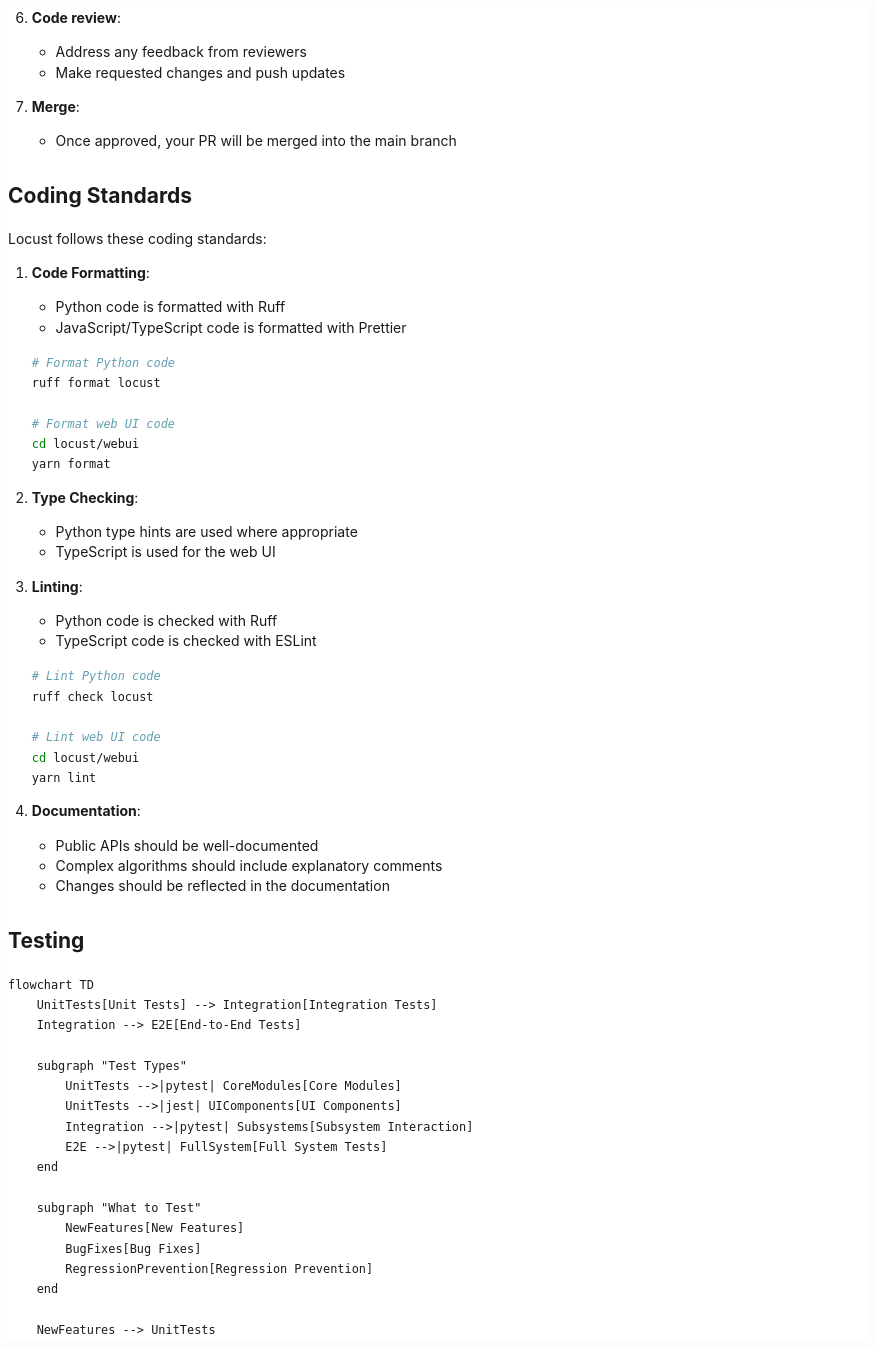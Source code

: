 6. **Code review**:
   - Address any feedback from reviewers
   - Make requested changes and push updates

7. **Merge**:
   - Once approved, your PR will be merged into the main branch

## Coding Standards

Locust follows these coding standards:

1. **Code Formatting**:
   - Python code is formatted with Ruff
   - JavaScript/TypeScript code is formatted with Prettier

   ```bash
   # Format Python code
   ruff format locust
   
   # Format web UI code
   cd locust/webui
   yarn format
   ```

2. **Type Checking**:
   - Python type hints are used where appropriate
   - TypeScript is used for the web UI

3. **Linting**:
   - Python code is checked with Ruff
   - TypeScript code is checked with ESLint

   ```bash
   # Lint Python code
   ruff check locust
   
   # Lint web UI code
   cd locust/webui
   yarn lint
   ```

4. **Documentation**:
   - Public APIs should be well-documented
   - Complex algorithms should include explanatory comments
   - Changes should be reflected in the documentation

## Testing

```mermaid
flowchart TD
    UnitTests[Unit Tests] --> Integration[Integration Tests]
    Integration --> E2E[End-to-End Tests]
    
    subgraph "Test Types"
        UnitTests -->|pytest| CoreModules[Core Modules]
        UnitTests -->|jest| UIComponents[UI Components]
        Integration -->|pytest| Subsystems[Subsystem Interaction]
        E2E -->|pytest| FullSystem[Full System Tests]
    end
    
    subgraph "What to Test"
        NewFeatures[New Features]
        BugFixes[Bug Fixes]
        RegressionPrevention[Regression Prevention]
    end
    
    NewFeatures --> UnitTests
```